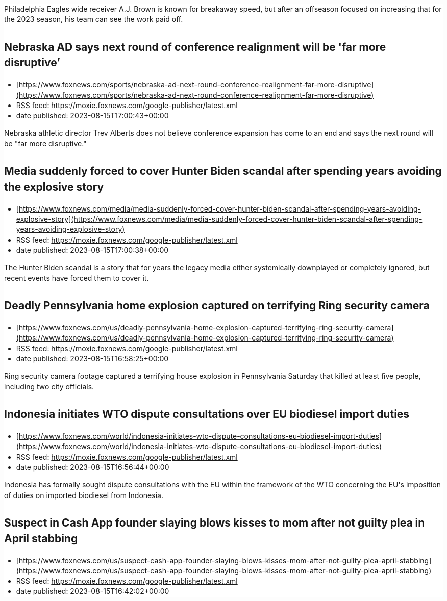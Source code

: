 Philadelphia Eagles wide receiver A.J. Brown is known for breakaway speed, but after an offseason focused on increasing that for the 2023 season, his team can see the work paid off.

## Nebraska AD says next round of conference realignment will be 'far more disruptive’
 - [https://www.foxnews.com/sports/nebraska-ad-next-round-conference-realignment-far-more-disruptive](https://www.foxnews.com/sports/nebraska-ad-next-round-conference-realignment-far-more-disruptive)
 - RSS feed: https://moxie.foxnews.com/google-publisher/latest.xml
 - date published: 2023-08-15T17:00:43+00:00

Nebraska athletic director Trev Alberts does not believe conference expansion has come to an end and says the next round will be &quot;far more disruptive.&quot;

## Media suddenly forced to cover Hunter Biden scandal after spending years avoiding the explosive story
 - [https://www.foxnews.com/media/media-suddenly-forced-cover-hunter-biden-scandal-after-spending-years-avoiding-explosive-story](https://www.foxnews.com/media/media-suddenly-forced-cover-hunter-biden-scandal-after-spending-years-avoiding-explosive-story)
 - RSS feed: https://moxie.foxnews.com/google-publisher/latest.xml
 - date published: 2023-08-15T17:00:38+00:00

The Hunter Biden scandal is a story that for years the legacy media either systemically downplayed or completely ignored, but recent events have forced them to cover it.

## Deadly Pennsylvania home explosion captured on terrifying Ring security camera
 - [https://www.foxnews.com/us/deadly-pennsylvania-home-explosion-captured-terrifying-ring-security-camera](https://www.foxnews.com/us/deadly-pennsylvania-home-explosion-captured-terrifying-ring-security-camera)
 - RSS feed: https://moxie.foxnews.com/google-publisher/latest.xml
 - date published: 2023-08-15T16:58:25+00:00

Ring security camera footage captured a terrifying house explosion in Pennsylvania Saturday that killed at least five people, including two city officials.

## Indonesia initiates WTO dispute consultations over EU biodiesel import duties
 - [https://www.foxnews.com/world/indonesia-initiates-wto-dispute-consultations-eu-biodiesel-import-duties](https://www.foxnews.com/world/indonesia-initiates-wto-dispute-consultations-eu-biodiesel-import-duties)
 - RSS feed: https://moxie.foxnews.com/google-publisher/latest.xml
 - date published: 2023-08-15T16:56:44+00:00

Indonesia has formally sought dispute consultations with the EU within the framework of the WTO concerning the EU&apos;s imposition of duties on imported biodiesel from Indonesia.

## Suspect in Cash App founder slaying blows kisses to mom after not guilty plea in April stabbing
 - [https://www.foxnews.com/us/suspect-cash-app-founder-slaying-blows-kisses-mom-after-not-guilty-plea-april-stabbing](https://www.foxnews.com/us/suspect-cash-app-founder-slaying-blows-kisses-mom-after-not-guilty-plea-april-stabbing)
 - RSS feed: https://moxie.foxnews.com/google-publisher/latest.xml
 - date published: 2023-08-15T16:42:02+00:00
